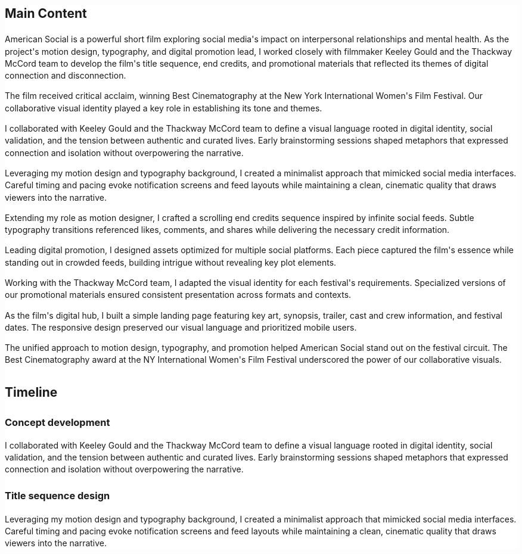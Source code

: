 ## Main Content

American Social is a powerful short film exploring social media's impact on interpersonal relationships and mental health. As the project's motion design, typography, and digital promotion lead, I worked closely with filmmaker Keeley Gould and the Thackway McCord team to develop the film's title sequence, end credits, and promotional materials that reflected its themes of digital connection and disconnection.

The film received critical acclaim, winning Best Cinematography at the New York International Women's Film Festival. Our collaborative visual identity played a key role in establishing its tone and themes.

I collaborated with Keeley Gould and the Thackway McCord team to define a visual language rooted in digital identity, social validation, and the tension between authentic and curated lives. Early brainstorming sessions shaped metaphors that expressed connection and isolation without overpowering the narrative.

Leveraging my motion design and typography background, I created a minimalist approach that mimicked social media interfaces. Careful timing and pacing evoke notification screens and feed layouts while maintaining a clean, cinematic quality that draws viewers into the narrative.

Extending my role as motion designer, I crafted a scrolling end credits sequence inspired by infinite social feeds. Subtle typography transitions referenced likes, comments, and shares while delivering the necessary credit information.

Leading digital promotion, I designed assets optimized for multiple social platforms. Each piece captured the film's essence while standing out in crowded feeds, building intrigue without revealing key plot elements.

Working with the Thackway McCord team, I adapted the visual identity for each festival's requirements. Specialized versions of our promotional materials ensured consistent presentation across formats and contexts.

As the film's digital hub, I built a simple landing page featuring key art, synopsis, trailer, cast and crew information, and festival dates. The responsive design preserved our visual language and prioritized mobile users.

The unified approach to motion design, typography, and promotion helped American Social stand out on the festival circuit. The Best Cinematography award at the NY International Women's Film Festival underscored the power of our collaborative visuals.

## Timeline

### Concept development

I collaborated with Keeley Gould and the Thackway McCord team to define a visual language rooted in digital identity, social validation, and the tension between authentic and curated lives. Early brainstorming sessions shaped metaphors that expressed connection and isolation without overpowering the narrative.

### Title sequence design

Leveraging my motion design and typography background, I created a minimalist approach that mimicked social media interfaces. Careful timing and pacing evoke notification screens and feed layouts while maintaining a clean, cinematic quality that draws viewers into the narrative.
